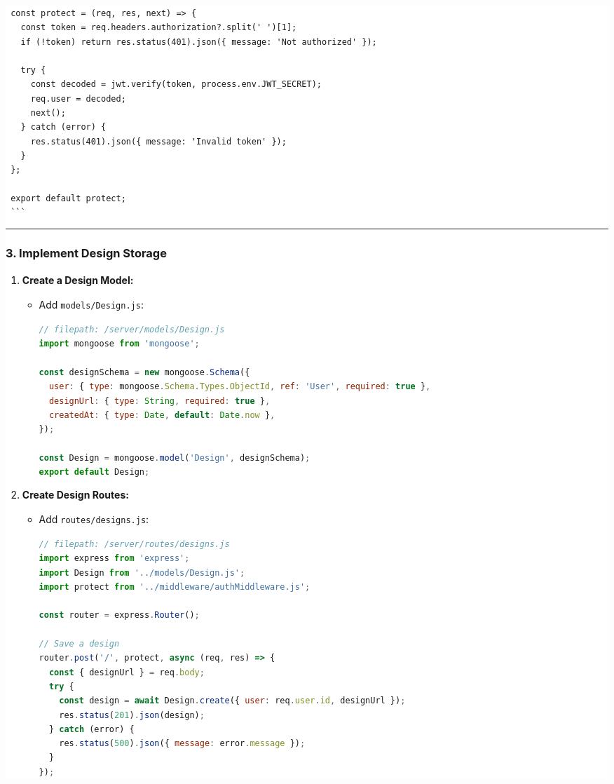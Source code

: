      const protect = (req, res, next) => {
       const token = req.headers.authorization?.split(' ')[1];
       if (!token) return res.status(401).json({ message: 'Not authorized' });

       try {
         const decoded = jwt.verify(token, process.env.JWT_SECRET);
         req.user = decoded;
         next();
       } catch (error) {
         res.status(401).json({ message: 'Invalid token' });
       }
     };

     export default protect;
     ```

---

### **3. Implement Design Storage**
1. **Create a Design Model:**
   - Add `models/Design.js`:
     ```js
     // filepath: /server/models/Design.js
     import mongoose from 'mongoose';

     const designSchema = new mongoose.Schema({
       user: { type: mongoose.Schema.Types.ObjectId, ref: 'User', required: true },
       designUrl: { type: String, required: true },
       createdAt: { type: Date, default: Date.now },
     });

     const Design = mongoose.model('Design', designSchema);
     export default Design;
     ```

2. **Create Design Routes:**
   - Add `routes/designs.js`:
     ```js
     // filepath: /server/routes/designs.js
     import express from 'express';
     import Design from '../models/Design.js';
     import protect from '../middleware/authMiddleware.js';

     const router = express.Router();

     // Save a design
     router.post('/', protect, async (req, res) => {
       const { designUrl } = req.body;
       try {
         const design = await Design.create({ user: req.user.id, designUrl });
         res.status(201).json(design);
       } catch (error) {
         res.status(500).json({ message: error.message });
       }
     });
